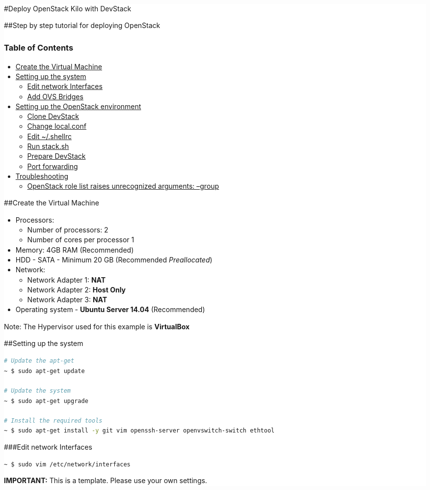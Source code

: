 #Deploy OpenStack Kilo with DevStack

##Step by step tutorial for deploying OpenStack

### Table of Contents

- [Create the Virtual Machine](#create-the-virtual-machine)
- [Setting up the system](#setting-up-the-system)
    - [Edit network Interfaces](#edit-network-interfaces)
    - [Add OVS Bridges](#add-ovs-bridges)
- [Setting up the OpenStack environment](#setting-up-the-openstack-environment)
    - [Clone DevStack](#clone-devstack)
    - [Change local.conf](#change-local-conf)
    - [Edit ~/.shellrc](#edit-shellrc)
    - [Run stack.sh](#run-stack-sh)
    - [Prepare DevStack](#prepare-devstack)
    - [Port forwarding](#port-forwarding)
- [Troubleshooting](#troubleshooting)
    - [OpenStack role list raises unrecognized arguments: –group](#openstack-role-list-raises-unrecognized-arguments-group)


##Create the Virtual Machine
- Processors:
    - Number of processors: 2
    - Number of cores per processor 1
- Memory: 4GB RAM (Recommended)
- HDD - SATA - Minimum 20 GB (Recommended *Preallocated*)
- Network:
    - Network Adapter 1:  **NAT**
    - Network Adapter 2:  **Host Only**
    - Network Adapter 3:  **NAT**
- Operating system - **Ubuntu Server 14.04** (Recommended) 

Note: The Hypervisor used for this example is **VirtualBox**

##Setting up the system

```bash
# Update the apt-get
~ $ sudo apt-get update

# Update the system
~ $ sudo apt-get upgrade

# Install the required tools
~ $ sudo apt-get install -y git vim openssh-server openvswitch-switch ethtool
```


###Edit network Interfaces

```bash
~ $ sudo vim /etc/network/interfaces
```

**IMPORTANT:** This is a template. Please use your own settings.
